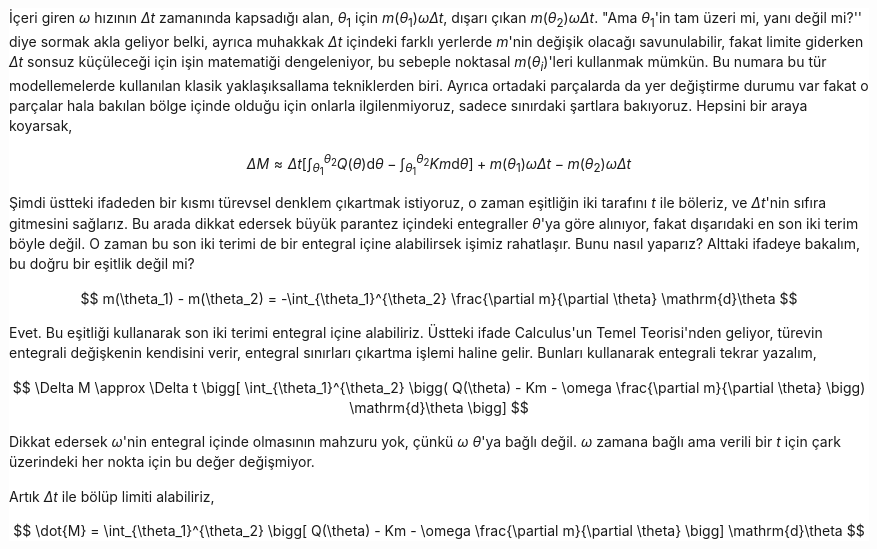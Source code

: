 İçeri giren $\omega$ hızının $\Delta t$ zamanında kapsadığı alan,
$\theta_1$ için $m(\theta_1) \omega \Delta t$, dışarı çıkan
$m(\theta_2) \omega \Delta t$. "Ama $\theta_1$'in tam üzeri mi, yanı değil
mi?'' diye sormak akla geliyor belki, ayrıca muhakkak $\Delta t$ içindeki
farklı yerlerde $m$'nin değişik olacağı savunulabilir, fakat limite
giderken $\Delta t$ sonsuz küçüleceği için işin matematiği dengeleniyor, bu
sebeple noktasal $m(\theta_i)$'leri kullanmak mümkün. Bu numara bu tür
modellemelerde kullanılan klasik yaklaşıksallama tekniklerden biri. Ayrıca
ortadaki parçalarda da yer değiştirme durumu var fakat o parçalar hala
bakılan bölge içinde olduğu için onlarla ilgilenmiyoruz, sadece sınırdaki
şartlara bakıyoruz.  Hepsini bir araya koyarsak,

$$ 
\Delta M \approx \Delta t \bigg[ 
\int_{\theta_1}^{\theta_2} Q(\theta) \mathrm{d}\theta -
\int_{\theta_1}^{\theta_2}  Km \mathrm{d}\theta
\bigg] + 
m(\theta_1) \omega \Delta t -
m(\theta_2) \omega \Delta t
$$

Şimdi üstteki ifadeden bir kısmı türevsel denklem çıkartmak istiyoruz, o
zaman eşitliğin iki tarafını $t$ ile böleriz, ve $\Delta t$'nin sıfıra
gitmesini sağlarız. Bu arada dikkat edersek büyük parantez içindeki
entegraller $\theta$'ya göre alınıyor, fakat dışarıdaki en son iki terim
böyle değil. O zaman bu son iki terimi de bir entegral içine alabilirsek
işimiz rahatlaşır. Bunu nasıl yaparız? Alttaki ifadeye bakalım, bu doğru
bir eşitlik değil mi? 

$$ 
m(\theta_1) - m(\theta_2)  = 
-\int_{\theta_1}^{\theta_2} 
\frac{\partial m}{\partial \theta} \mathrm{d}\theta
$$

Evet. Bu eşitliği kullanarak son iki terimi entegral içine
alabiliriz. Üstteki ifade Calculus'un Temel Teorisi'nden geliyor, türevin
entegrali değişkenin kendisini verir, entegral sınırları çıkartma işlemi
haline gelir. Bunları kullanarak entegrali tekrar yazalım,

$$ 
\Delta M \approx \Delta t \bigg[ 
\int_{\theta_1}^{\theta_2}  \bigg(
Q(\theta)  -  Km  - \omega \frac{\partial m}{\partial \theta}
\bigg) \mathrm{d}\theta
\bigg] 
$$

Dikkat edersek $\omega$'nin entegral içinde olmasının mahzuru yok, çünkü
$\omega$ $\theta$'ya bağlı değil. $\omega$ zamana bağlı ama verili bir $t$
için çark üzerindeki her nokta için bu değer değişmiyor. 

Artık $\Delta t$ ile bölüp limiti alabiliriz, 

$$ 
\dot{M} = \int_{\theta_1}^{\theta_2}  \bigg[
Q(\theta)  -  Km  - \omega \frac{\partial m}{\partial \theta}
\bigg] \mathrm{d}\theta
$$
